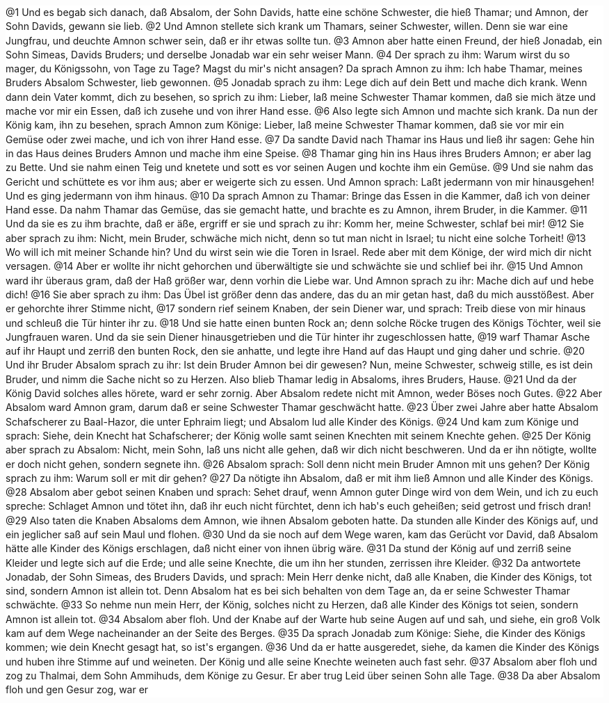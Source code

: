 @1 Und es begab sich danach, daß Absalom, der Sohn Davids, hatte eine schöne Schwester, die hieß Thamar; und Amnon, der Sohn Davids, gewann sie lieb. @2 Und Amnon stellete sich krank um Thamars, seiner Schwester, willen. Denn sie war eine Jungfrau, und deuchte Amnon schwer sein, daß er ihr etwas sollte tun. @3 Amnon aber hatte einen Freund, der hieß Jonadab, ein Sohn Simeas, Davids Bruders; und derselbe Jonadab war ein sehr weiser Mann. @4 Der sprach zu ihm: Warum wirst du so mager, du Königssohn, von Tage zu Tage? Magst du mir's nicht ansagen? Da sprach Amnon zu ihm: Ich habe Thamar, meines Bruders Absalom Schwester, lieb gewonnen. @5 Jonadab sprach zu ihm: Lege dich auf dein Bett und mache dich krank. Wenn dann dein Vater kommt, dich zu besehen, so sprich zu ihm: Lieber, laß meine Schwester Thamar kommen, daß sie mich ätze und mache vor mir ein Essen, daß ich zusehe und von ihrer Hand esse. @6 Also legte sich Amnon und machte sich krank. Da nun der König kam, ihn zu besehen, sprach Amnon zum Könige: Lieber, laß meine Schwester Thamar kommen, daß sie vor mir ein Gemüse oder zwei mache, und ich von ihrer Hand esse. @7 Da sandte David nach Thamar ins Haus und ließ ihr sagen: Gehe hin in das Haus deines Bruders Amnon und mache ihm eine Speise. @8 Thamar ging hin ins Haus ihres Bruders Amnon; er aber lag zu Bette. Und sie nahm einen Teig und knetete und sott es vor seinen Augen und kochte ihm ein Gemüse. @9 Und sie nahm das Gericht und schüttete es vor ihm aus; aber er weigerte sich zu essen. Und Amnon sprach: Laßt jedermann von mir hinausgehen! Und es ging jedermann von ihm hinaus. @10 Da sprach Amnon zu Thamar: Bringe das Essen in die Kammer, daß ich von deiner Hand esse. Da nahm Thamar das Gemüse, das sie gemacht hatte, und brachte es zu Amnon, ihrem Bruder, in die Kammer. @11 Und da sie es zu ihm brachte, daß er äße, ergriff er sie und sprach zu ihr: Komm her, meine Schwester, schlaf bei mir! @12 Sie aber sprach zu ihm: Nicht, mein Bruder, schwäche mich nicht, denn so tut man nicht in Israel; tu nicht eine solche Torheit! @13 Wo will ich mit meiner Schande hin? Und du wirst sein wie die Toren in Israel. Rede aber mit dem Könige, der wird mich dir nicht versagen. @14 Aber er wollte ihr nicht gehorchen und überwältigte sie und schwächte sie und schlief bei ihr. @15 Und Amnon ward ihr überaus gram, daß der Haß größer war, denn vorhin die Liebe war. Und Amnon sprach zu ihr: Mache dich auf und hebe dich! @16 Sie aber sprach zu ihm: Das Übel ist größer denn das andere, das du an mir getan hast, daß du mich ausstößest. Aber er gehorchte ihrer Stimme nicht, @17 sondern rief seinem Knaben, der sein Diener war, und sprach: Treib diese von mir hinaus und schleuß die Tür hinter ihr zu. @18 Und sie hatte einen bunten Rock an; denn solche Röcke trugen des Königs Töchter, weil sie Jungfrauen waren. Und da sie sein Diener hinausgetrieben und die Tür hinter ihr zugeschlossen hatte, @19 warf Thamar Asche auf ihr Haupt und zerriß den bunten Rock, den sie anhatte, und legte ihre Hand auf das Haupt und ging daher und schrie. @20 Und ihr Bruder Absalom sprach zu ihr: Ist dein Bruder Amnon bei dir gewesen? Nun, meine Schwester, schweig stille, es ist dein Bruder, und nimm die Sache nicht so zu Herzen. Also blieb Thamar ledig in Absaloms, ihres Bruders, Hause. @21 Und da der König David solches alles hörete, ward er sehr zornig. Aber Absalom redete nicht mit Amnon, weder Böses noch Gutes. @22 Aber Absalom ward Amnon gram, darum daß er seine Schwester Thamar geschwächt hatte. @23 Über zwei Jahre aber hatte Absalom Schafscherer zu Baal-Hazor, die unter Ephraim liegt; und Absalom lud alle Kinder des Königs. @24 Und kam zum Könige und sprach: Siehe, dein Knecht hat Schafscherer; der König wolle samt seinen Knechten mit seinem Knechte gehen. @25 Der König aber sprach zu Absalom: Nicht, mein Sohn, laß uns nicht alle gehen, daß wir dich nicht beschweren. Und da er ihn nötigte, wollte er doch nicht gehen, sondern segnete ihn. @26 Absalom sprach: Soll denn nicht mein Bruder Amnon mit uns gehen? Der König sprach zu ihm: Warum soll er mit dir gehen? @27 Da nötigte ihn Absalom, daß er mit ihm ließ Amnon und alle Kinder des Königs. @28 Absalom aber gebot seinen Knaben und sprach: Sehet drauf, wenn Amnon guter Dinge wird von dem Wein, und ich zu euch spreche: Schlaget Amnon und tötet ihn, daß ihr euch nicht fürchtet, denn ich hab's euch geheißen; seid getrost und frisch dran! @29 Also taten die Knaben Absaloms dem Amnon, wie ihnen Absalom geboten hatte. Da stunden alle Kinder des Königs auf, und ein jeglicher saß auf sein Maul und flohen. @30 Und da sie noch auf dem Wege waren, kam das Gerücht vor David, daß Absalom hätte alle Kinder des Königs erschlagen, daß nicht einer von ihnen übrig wäre. @31 Da stund der König auf und zerriß seine Kleider und legte sich auf die Erde; und alle seine Knechte, die um ihn her stunden, zerrissen ihre Kleider. @32 Da antwortete Jonadab, der Sohn Simeas, des Bruders Davids, und sprach: Mein Herr denke nicht, daß alle Knaben, die Kinder des Königs, tot sind, sondern Amnon ist allein tot. Denn Absalom hat es bei sich behalten von dem Tage an, da er seine Schwester Thamar schwächte. @33 So nehme nun mein Herr, der König, solches nicht zu Herzen, daß alle Kinder des Königs tot seien, sondern Amnon ist allein tot. @34 Absalom aber floh. Und der Knabe auf der Warte hub seine Augen auf und sah, und siehe, ein groß Volk kam auf dem Wege nacheinander an der Seite des Berges. @35 Da sprach Jonadab zum Könige: Siehe, die Kinder des Königs kommen; wie dein Knecht gesagt hat, so ist's ergangen. @36 Und da er hatte ausgeredet, siehe, da kamen die Kinder des Königs und huben ihre Stimme auf und weineten. Der König und alle seine Knechte weineten auch fast sehr. @37 Absalom aber floh und zog zu Thalmai, dem Sohn Ammihuds, dem Könige zu Gesur. Er aber trug Leid über seinen Sohn alle Tage. @38 Da aber Absalom floh und gen Gesur zog, war er